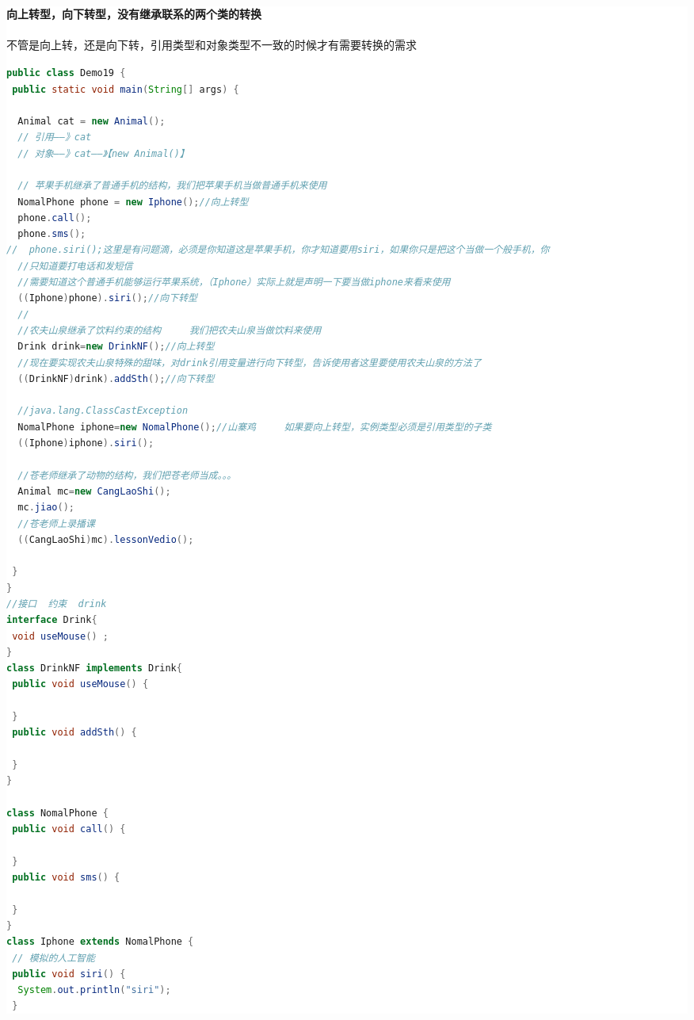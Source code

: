 #### 向上转型，向下转型，没有继承联系的两个类的转换

不管是向上转，还是向下转，引用类型和对象类型不一致的时候才有需要转换的需求

```java
public class Demo19 {
 public static void main(String[] args) {

  Animal cat = new Animal();
  // 引用——》cat
  // 对象——》cat——》【new Animal()】

  // 苹果手机继承了普通手机的结构，我们把苹果手机当做普通手机来使用
  NomalPhone phone = new Iphone();//向上转型
  phone.call();
  phone.sms();
//  phone.siri();这里是有问题滴，必须是你知道这是苹果手机，你才知道要用siri，如果你只是把这个当做一个般手机，你
  //只知道要打电话和发短信
  //需要知道这个普通手机能够运行苹果系统，（Iphone）实际上就是声明一下要当做iphone来看来使用
  ((Iphone)phone).siri();//向下转型
  //
  //农夫山泉继承了饮料约束的结构     我们把农夫山泉当做饮料来使用
  Drink drink=new DrinkNF();//向上转型
  //现在要实现农夫山泉特殊的甜味，对drink引用变量进行向下转型，告诉使用者这里要使用农夫山泉的方法了
  ((DrinkNF)drink).addSth();//向下转型
  
  //java.lang.ClassCastException
  NomalPhone iphone=new NomalPhone();//山寨鸡     如果要向上转型，实例类型必须是引用类型的子类
  ((Iphone)iphone).siri();
  
  //苍老师继承了动物的结构，我们把苍老师当成。。。
  Animal mc=new CangLaoShi();
  mc.jiao();
  //苍老师上录播课
  ((CangLaoShi)mc).lessonVedio();
  
 }
}
//接口  约束  drink
interface Drink{
 void useMouse() ;
}
class DrinkNF implements Drink{
 public void useMouse() {
  
 }
 public void addSth() {
  
 }
}

class NomalPhone {
 public void call() {
  
 }
 public void sms() {
 
 }
}
class Iphone extends NomalPhone {
 // 模拟的人工智能
 public void siri() {
  System.out.println("siri");
 }
```